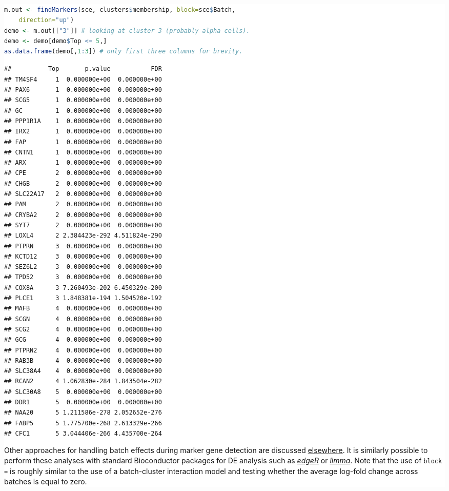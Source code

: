 
```r
m.out <- findMarkers(sce, clusters$membership, block=sce$Batch,
    direction="up")        
demo <- m.out[["3"]] # looking at cluster 3 (probably alpha cells).
demo <- demo[demo$Top <= 5,]
as.data.frame(demo[,1:3]) # only first three columns for brevity.
```

```
##          Top       p.value           FDR
## TM4SF4     1  0.000000e+00  0.000000e+00
## PAX6       1  0.000000e+00  0.000000e+00
## SCG5       1  0.000000e+00  0.000000e+00
## GC         1  0.000000e+00  0.000000e+00
## PPP1R1A    1  0.000000e+00  0.000000e+00
## IRX2       1  0.000000e+00  0.000000e+00
## FAP        1  0.000000e+00  0.000000e+00
## CNTN1      1  0.000000e+00  0.000000e+00
## ARX        1  0.000000e+00  0.000000e+00
## CPE        2  0.000000e+00  0.000000e+00
## CHGB       2  0.000000e+00  0.000000e+00
## SLC22A17   2  0.000000e+00  0.000000e+00
## PAM        2  0.000000e+00  0.000000e+00
## CRYBA2     2  0.000000e+00  0.000000e+00
## SYT7       2  0.000000e+00  0.000000e+00
## LOXL4      2 2.384423e-292 4.511824e-290
## PTPRN      3  0.000000e+00  0.000000e+00
## KCTD12     3  0.000000e+00  0.000000e+00
## SEZ6L2     3  0.000000e+00  0.000000e+00
## TPD52      3  0.000000e+00  0.000000e+00
## COX8A      3 7.260493e-202 6.450329e-200
## PLCE1      3 1.848381e-194 1.504520e-192
## MAFB       4  0.000000e+00  0.000000e+00
## SCGN       4  0.000000e+00  0.000000e+00
## SCG2       4  0.000000e+00  0.000000e+00
## GCG        4  0.000000e+00  0.000000e+00
## PTPRN2     4  0.000000e+00  0.000000e+00
## RAB3B      4  0.000000e+00  0.000000e+00
## SLC38A4    4  0.000000e+00  0.000000e+00
## RCAN2      4 1.062830e-284 1.843504e-282
## SLC30A8    5  0.000000e+00  0.000000e+00
## DDR1       5  0.000000e+00  0.000000e+00
## NAA20      5 1.211586e-278 2.052652e-276
## FABP5      5 1.775700e-268 2.613329e-266
## CFC1       5 3.044406e-266 4.435700e-264
```



Other approaches for handling batch effects during marker gene detection are discussed [elsewhere](https://bioconductor.org/packages/3.9/simpleSingleCell/vignettes/xtra-3b-de.html#blocking-on-uninteresting-factors-of-variation).
It is similarly possible to perform these analyses with standard Bioconductor packages for DE analysis such as *[edgeR](https://bioconductor.org/packages/3.9/edgeR)* or *[limma](https://bioconductor.org/packages/3.9/limma)*.
Note that the use of `block=` is roughly similar to the use of a batch-cluster interaction model and testing whether the average log-fold change across batches is equal to zero.
